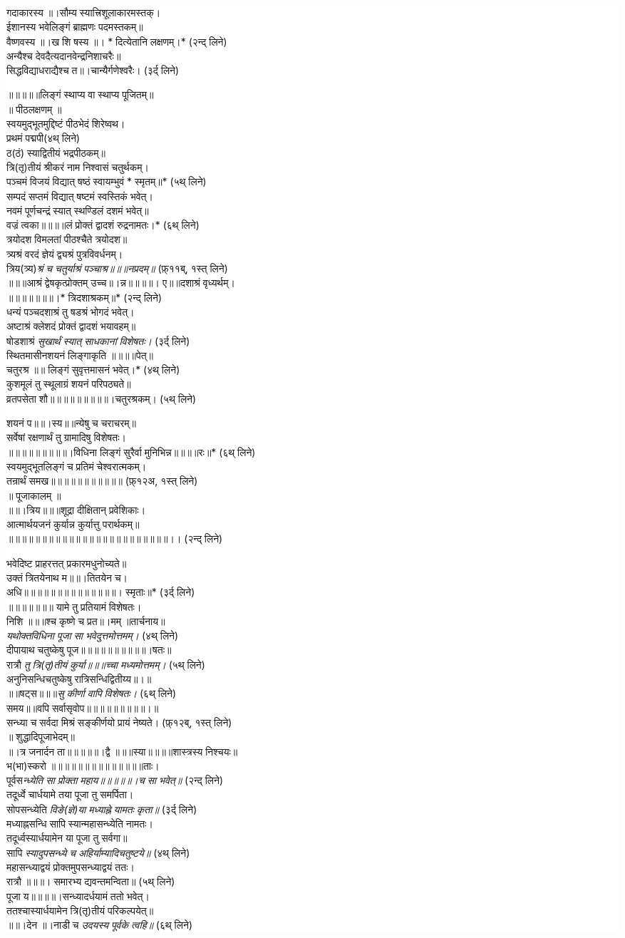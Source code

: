 गदाकारस्य ॥।सौम्य स्यात्त्रिशूलाकारमस्तक्।  
ईशानस्य भवेलिङ्गं ब्राह्मणः पदमस्तकम्॥  
वैष्णवस्य ॥।ख शि षस्य ॥। * दित्येतानि लक्षणम्।* (२न्द् लिने)  
अन्यैश्च देवदैत्यदानवेन्द्रनिशाचरैः॥  
सिद्धविद्याधराद्यैश्च त॥।चान्यैर्गणेश्वरैः। (३र्द् लिने)  
    
॥॥॥॥॥लिङ्गं स्थाप्य वा स्थाप्य पूजितम्॥   
॥ पीठलक्षणम् ॥  
स्वयमुद्भूतमुद्दिष्टं पीठभेदं शिरेष्वथ।   
प्रथमं पद्मपी(४थ् लिने)  
ठ(ठं) स्याद्वितीयं भद्रपीठकम्॥  
त्रि(तृ)तीयं श्रीकरं नाम निश्वासं चतुर्थकम्।   
पञ्चमं विजयं विद्यात् षष्ठं स्वायम्भुवं * स्मृतम्॥* (५थ् लिने)  
सम्पदं सप्तमं विद्यात् षष्टमं स्वस्तिकं भवेत्।   
नवमं पूर्णचन्द्रं स्यात् स्थण्डिलं दशमं भवेत्॥   
वज्रं त्वका॥॥॥॥लं प्रोक्तं द्वादशं रुद्रनामतः।* (६थ् लिने)  
त्रयोदश विमलतां पीठश्चैते त्रयोदश॥  
त्र्यश्रं वरदं ज्ञेयं द्व्यश्रं पुत्रविवर्धनम्।   
त्रिय(त्र्य)*श्रं च चतुर्याश्रं पञ्चाश्र॥॥॥नप्रदम्॥* (फ़्११ब्, १स्त् लिने)  
॥॥॥आश्रं द्वेषकृत्प्रोक्तम् उच्च॥।न्न॥॥॥॥। ए॥॥दशाश्रं वृध्यर्थम्।   
॥॥॥॥॥॥॥।* त्रिदशाश्रकम्॥* (२न्द् लिने)  
धन्यं पञ्चदशाश्रं तु षडश्रं भोगदं भवेत्।   
अष्टाश्रं क्लेशदं प्रोक्तं द्वादशं भयावहम्॥  
षोडशाश्रं *सुखार्थं स्यात् साधकानां विशेषतः।* (३र्द् लिने)  
स्थितमासीनशयनं लिङ्गाकृति ॥॥॥॥पेत्॥  
चतुरश्र ॥॥ लिङ्गं सुवृत्तमासनं भवेत्।* (४थ् लिने)  
कुशमूलं तु स्थूलाग्रं शयनं परिपठ्यते॥   
व्रतपसेता शौ॥॥॥॥॥॥॥॥॥।चतुरश्रकम्। (५थ् लिने)  
    
शयनं प॥॥।स्य॥॥न्येषु च चराचरम्॥  
सर्वेषां रक्षणार्थं तु ग्रामादिषु विशेषतः।   
॥॥॥॥॥॥॥॥॥।विधिना लिङ्गं सुरैर्वा मुनिभिन्न॥॥॥॥रः॥* (६थ् लिने)  
स्वयमुद्भूतलिङ्गं च प्रतिमं चेश्वरात्मकम्।   
तन्रार्थं समख॥॥॥॥॥॥॥॥॥॥॥ (फ़्१२अ, १स्त् लिने)  
 ॥ पूजाकालम् ॥   
॥॥।त्रिय॥॥॥शूद्रा दीक्षितान् प्रवेशिकाः।   
आत्मार्थयजनं कुर्यान्न कुर्यात्तु परार्थकम्॥   
॥॥॥॥॥॥॥॥॥॥॥॥॥॥॥॥॥॥॥॥॥॥॥॥।। (२न्द् लिने)  
    
भवेदिष्ट प्राहरत्तत् प्रकारमधुनोच्यते॥   
उक्तं त्रितयेनाथ म॥॥।तितयेन च।   
अधि॥॥॥॥॥॥॥॥॥॥॥॥॥॥। स्मृताः॥* (३र्द् लिने)  
॥॥॥॥॥॥॥ यामे तु प्रतियामं विशेषतः।   
निशि ॥॥॥श्च कृष्णे च प्रत॥।मम् ॥तार्चनाय॥  
*यथोक्तविधिना पूजा सा भवेदुत्तमोत्तमम्।* (४थ् लिने)  
दीपायाथ चतुष्केषु पूज॥॥॥॥॥॥॥॥॥॥।षतः॥   
रात्रौ *तु त्रि(तृ)तीयं कुर्या॥॥॥च्चा मध्यमोत्तमम्।* (५थ् लिने)  
अनुनिसन्धिचतुष्केषु रात्रिसन्धिद्वितीय्य॥।॥  
॥॥षट्स॥॥॥*सु कीर्णा वापि विशेषतः।* (६थ् लिने)  
समय॥॥वपि सर्वासृवोप॥॥॥॥॥॥॥॥॥।॥  
सन्ध्या च सर्वदा मिश्रं सङ्कीर्णयो प्रायं नेष्यते। (फ़्१२ब्, १स्त् लिने)  
॥ शुद्धादिपूजाभेदम्॥  
॥।त्र जनार्दन ता॥॥॥॥॥।द्वै ॥॥॥स्या॥॥॥॥शास्त्रस्य निश्चयः॥   
भ(भा)स्करो ॥॥॥॥॥॥॥॥॥॥॥॥॥॥ताः।   
पूर्वस*न्ध्येति सा प्रोक्ता महाय॥॥॥॥॥।च सा भवेत्॥* (२न्द् लिने)  
तदूर्ध्वे चार्धयामे तया पूजा तु समर्पिता।  
सोपसन्ध्येति *विङे(ज्ञे)या मध्याह्ने यामतः कृता॥* (३र्द् लिने)  
मध्याह्नसन्धि सापि स्यान्महासन्ध्येति नामतः।   
तदूर्ध्वस्यार्धयामेन या पूजा तु सर्वगा॥   
सापि *स्यादुपसन्ध्ये च अहिर्याम्यादिचतुष्टये॥* (४थ् लिने)  
महासन्ध्याद्वयं प्रोक्तमुपसन्ध्याद्वयं ततः।   
रात्रौ ॥॥॥। समारभ्य द्यवन्तमन्विता॥ (५थ् लिने)  
 पूजा य॥॥॥॥।सन्ध्यादर्धयामं ततो भवेत्।   
ततश्चास्यार्धयामेन त्रि(तृ)तीयं परिकल्पयेत्॥   
॥॥।देन ॥।नाडी च *उदयस्य पूर्वके त्वहि॥* (६थ् लिने)  